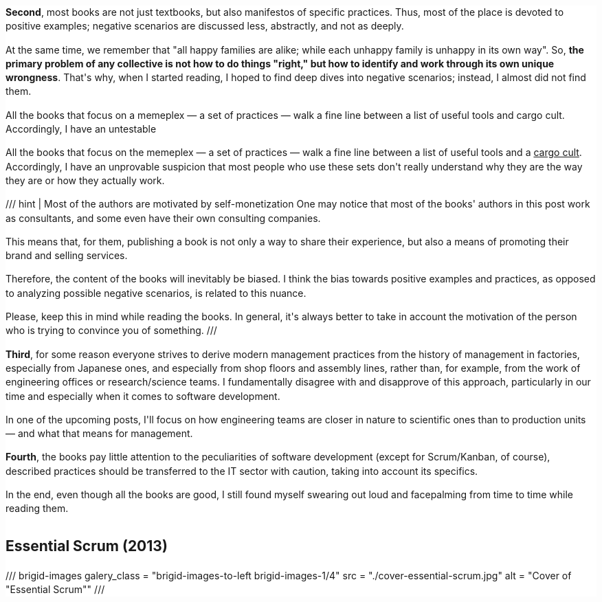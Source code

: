 **Second**, most books are not just textbooks, but also manifestos of specific practices. Thus, most of the place is devoted to positive examples; negative scenarios are discussed less, abstractly, and not as deeply.

At the same time, we remember that "all happy families are alike; while each unhappy family is unhappy in its own way". So, **the primary problem of any collective is not how to do things "right," but how to identify and work through its own unique wrongness**. That's why, when I started reading, I hoped to find deep dives into negative scenarios; instead, I almost did not find them.

All the books that focus on a memeplex — a set of practices — walk a fine line between a list of useful tools and cargo cult. Accordingly, I have an untestable

All the books that focus on the memeplex — a set of practices —  walk a fine line between a list of useful tools and a [cargo cult](https://en.wikipedia.org/wiki/Cargo_cult). Accordingly, I have an unprovable suspicion that most people who use these sets don't really understand why they are the way they are or how they actually work.

/// hint | Most of the authors are motivated by self-monetization
One may notice that most of the books' authors in this post work as consultants, and some even have their own consulting companies.

This means that, for them, publishing a book is not only a way to share their experience, but also a means of promoting their brand and selling services.

Therefore, the content of the books will inevitably be biased. I think the bias towards positive examples and practices, as opposed to analyzing possible negative scenarios, is related to this nuance.

Please, keep this in mind while reading the books. In general, it's always better to take in account the motivation of the person who is trying to convince you of something.
///

**Third**, for some reason everyone strives to derive modern management practices from the history of management in factories, especially from Japanese ones, and especially from shop floors and assembly lines, rather than, for example, from the work of engineering offices or research/science teams. I fundamentally disagree with and disapprove of this approach, particularly in our time and especially when it comes to software development.

In one of the upcoming posts, I'll focus on how engineering teams are closer in nature to scientific ones than to production units — and what that means for management.

**Fourth**, the books pay little attention to the peculiarities of software development (except for Scrum/Kanban, of course), described practices should be transferred to the IT sector with caution, taking into account its specifics.

In the end, even though all the books are good, I still found myself swearing out loud and facepalming from time to time while reading them.

## Essential Scrum (2013)

/// brigid-images
galery_class = "brigid-images-to-left brigid-images-1/4"
src = "./cover-essential-scrum.jpg"
alt = "Cover of \"Essential Scrum\""
///
